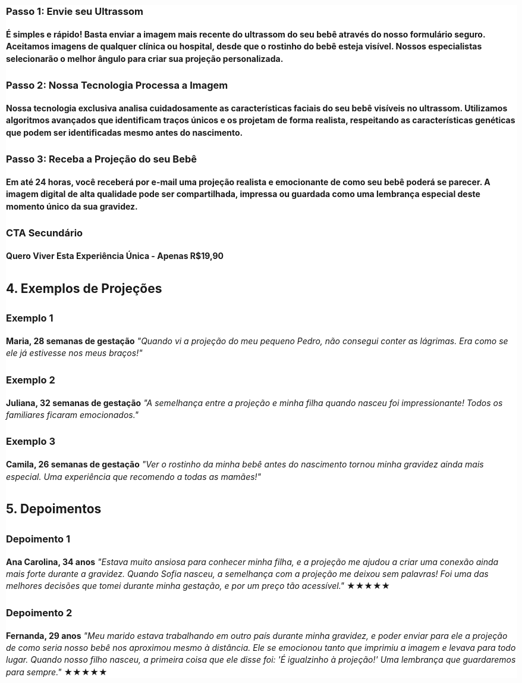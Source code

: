 ### Passo 1: Envie seu Ultrassom
**É simples e rápido! Basta enviar a imagem mais recente do ultrassom do seu bebê através do nosso formulário seguro. Aceitamos imagens de qualquer clínica ou hospital, desde que o rostinho do bebê esteja visível. Nossos especialistas selecionarão o melhor ângulo para criar sua projeção personalizada.**

### Passo 2: Nossa Tecnologia Processa a Imagem
**Nossa tecnologia exclusiva analisa cuidadosamente as características faciais do seu bebê visíveis no ultrassom. Utilizamos algoritmos avançados que identificam traços únicos e os projetam de forma realista, respeitando as características genéticas que podem ser identificadas mesmo antes do nascimento.**

### Passo 3: Receba a Projeção do seu Bebê
**Em até 24 horas, você receberá por e-mail uma projeção realista e emocionante de como seu bebê poderá se parecer. A imagem digital de alta qualidade pode ser compartilhada, impressa ou guardada como uma lembrança especial deste momento único da sua gravidez.**

### CTA Secundário
**Quero Viver Esta Experiência Única - Apenas R$19,90**

## 4. Exemplos de Projeções

### Exemplo 1
**Maria, 28 semanas de gestação**
*"Quando vi a projeção do meu pequeno Pedro, não consegui conter as lágrimas. Era como se ele já estivesse nos meus braços!"*

### Exemplo 2
**Juliana, 32 semanas de gestação**
*"A semelhança entre a projeção e minha filha quando nasceu foi impressionante! Todos os familiares ficaram emocionados."*

### Exemplo 3
**Camila, 26 semanas de gestação**
*"Ver o rostinho da minha bebê antes do nascimento tornou minha gravidez ainda mais especial. Uma experiência que recomendo a todas as mamães!"*

## 5. Depoimentos

### Depoimento 1
**Ana Carolina, 34 anos**
*"Estava muito ansiosa para conhecer minha filha, e a projeção me ajudou a criar uma conexão ainda mais forte durante a gravidez. Quando Sofia nasceu, a semelhança com a projeção me deixou sem palavras! Foi uma das melhores decisões que tomei durante minha gestação, e por um preço tão acessível."*
★★★★★

### Depoimento 2
**Fernanda, 29 anos**
*"Meu marido estava trabalhando em outro país durante minha gravidez, e poder enviar para ele a projeção de como seria nosso bebê nos aproximou mesmo à distância. Ele se emocionou tanto que imprimiu a imagem e levava para todo lugar. Quando nosso filho nasceu, a primeira coisa que ele disse foi: 'É igualzinho à projeção!' Uma lembrança que guardaremos para sempre."*
★★★★★
